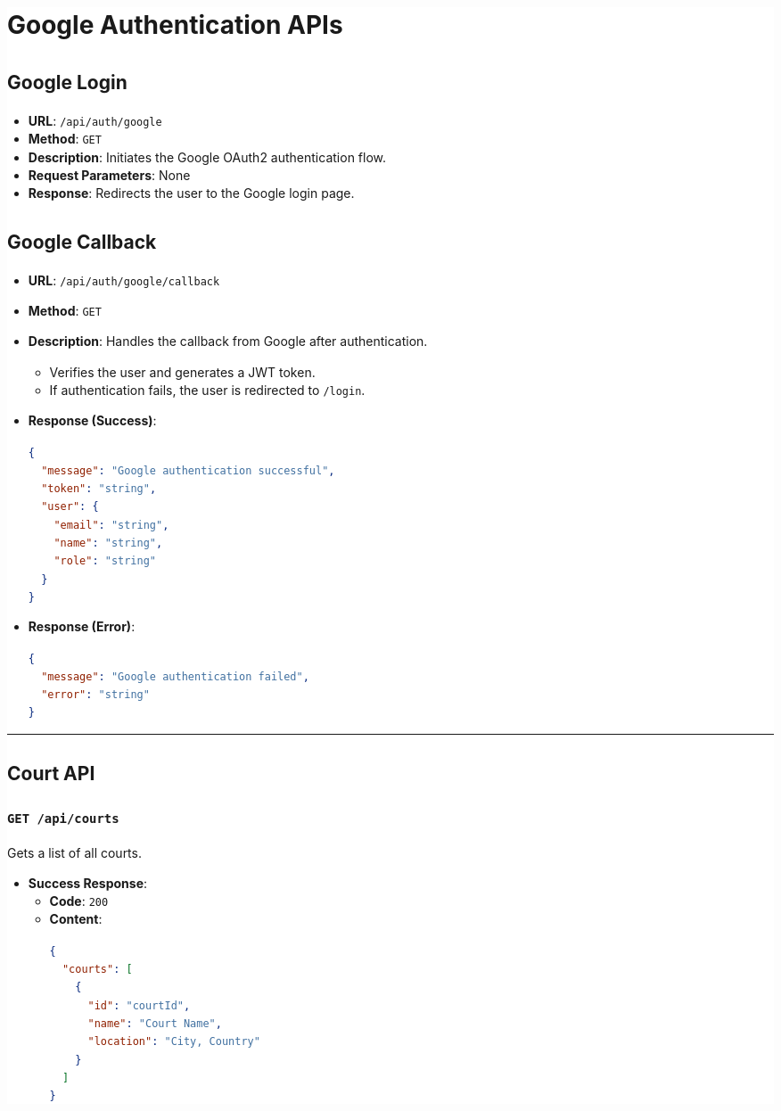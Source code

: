 
# Google Authentication APIs

## Google Login
- **URL**: `/api/auth/google`
- **Method**: `GET`
- **Description**: Initiates the Google OAuth2 authentication flow.
- **Request Parameters**: None
- **Response**: Redirects the user to the Google login page.

## Google Callback
- **URL**: `/api/auth/google/callback`
- **Method**: `GET`
- **Description**: Handles the callback from Google after authentication.
  - Verifies the user and generates a JWT token.
  - If authentication fails, the user is redirected to `/login`.

- **Response (Success)**:
  ```json
  {
    "message": "Google authentication successful",
    "token": "string",
    "user": {
      "email": "string",
      "name": "string",
      "role": "string"
    }
  }
  ```

- **Response (Error)**:
  ```json
  {
    "message": "Google authentication failed",
    "error": "string"
  }
  ```
---

## Court API

### `GET /api/courts`
Gets a list of all courts.
- **Success Response**:
  - **Code**: `200`
  - **Content**:
    ```json
    {
      "courts": [
        {
          "id": "courtId",
          "name": "Court Name",
          "location": "City, Country"
        }
      ]
    }
    ```
